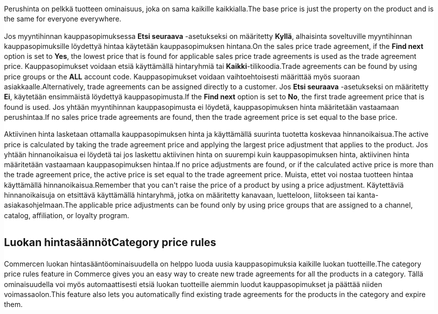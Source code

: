 <span data-ttu-id="11944-290">Perushinta on pelkkä tuotteen ominaisuus, joka on sama kaikille kaikkialla.</span><span class="sxs-lookup"><span data-stu-id="11944-290">The base price is just the property on the product and is the same for everyone everywhere.</span></span>

<span data-ttu-id="11944-291">Jos myyntihinnan kauppasopimuksessa **Etsi seuraava** -asetukseksi on määritetty **Kyllä**, alhaisinta soveltuville myyntihinnan kauppasopimuksille löydettyä hintaa käytetään kauppasopimuksen hintana.</span><span class="sxs-lookup"><span data-stu-id="11944-291">On the sales price trade agreement, if the **Find next** option is set to **Yes**, the lowest price that is found for applicable sales price trade agreements is used as the trade agreement price.</span></span> <span data-ttu-id="11944-292">Kauppasopimukset voidaan etsiä käyttämällä hintaryhmiä tai **Kaikki**-tilikoodia.</span><span class="sxs-lookup"><span data-stu-id="11944-292">Trade agreements can be found by using price groups or the **ALL** account code.</span></span> <span data-ttu-id="11944-293">Kauppasopimukset voidaan vaihtoehtoisesti määrittää myös suoraan asiakkaalle.</span><span class="sxs-lookup"><span data-stu-id="11944-293">Alternatively, trade agreements can be assigned directly to a customer.</span></span> <span data-ttu-id="11944-294">Jos **Etsi seuraava** -asetukseksi on määritetty **Ei**, käytetään ensimmäistä löydettyä kauppasopimusta.</span><span class="sxs-lookup"><span data-stu-id="11944-294">If the **Find next** option is set to **No**, the first trade agreement price that is found is used.</span></span> <span data-ttu-id="11944-295">Jos yhtään myyntihinnan kauppasopimusta ei löydetä, kauppasopimuksen hinta määritetään vastaamaan perushintaa.</span><span class="sxs-lookup"><span data-stu-id="11944-295">If no sales price trade agreements are found, then the trade agreement price is set equal to the base price.</span></span>

<span data-ttu-id="11944-296">Aktiivinen hinta lasketaan ottamalla kauppasopimuksen hinta ja käyttämällä suurinta tuotetta koskevaa hinnanoikaisua.</span><span class="sxs-lookup"><span data-stu-id="11944-296">The active price is calculated by taking the trade agreement price and applying the largest price adjustment that applies to the product.</span></span> <span data-ttu-id="11944-297">Jos yhtään hinnanoikaisua ei löydetä tai jos laskettu aktiivinen hinta on suurempi kuin kauppasopimuksen hinta, aktiivinen hinta määritetään vastaamaan kauppasopimuksen hintaa.</span><span class="sxs-lookup"><span data-stu-id="11944-297">If no price adjustments are found, or if the calculated active price is more than the trade agreement price, the active price is set equal to the trade agreement price.</span></span> <span data-ttu-id="11944-298">Muista, ettet voi nostaa tuotteen hintaa käyttämällä hinnanoikaisua.</span><span class="sxs-lookup"><span data-stu-id="11944-298">Remember that you can't raise the price of a product by using a price adjustment.</span></span> <span data-ttu-id="11944-299">Käytettäviä hinnanoikaisuja on etsittävä käyttämällä hintaryhmä, jotka on määritetty kanavaan, luetteloon, liitokseen tai kanta-asiakasohjelmaan.</span><span class="sxs-lookup"><span data-stu-id="11944-299">The applicable price adjustments can be found only by using price groups that are assigned to a channel, catalog, affiliation, or loyalty program.</span></span>

## <a name="category-price-rules"></a><span data-ttu-id="11944-300">Luokan hintasäännöt</span><span class="sxs-lookup"><span data-stu-id="11944-300">Category price rules</span></span>

<span data-ttu-id="11944-301">Commercen luokan hintasääntöominaisuudella on helppo luoda uusia kauppasopimuksia kaikille luokan tuotteille.</span><span class="sxs-lookup"><span data-stu-id="11944-301">The category price rules feature in Commerce gives you an easy way to create new trade agreements for all the products in a category.</span></span> <span data-ttu-id="11944-302">Tällä ominaisuudella voi myös automaattisesti etsiä luokan tuotteille aiemmin luodut kauppasopimukset ja päättää niiden voimassaolon.</span><span class="sxs-lookup"><span data-stu-id="11944-302">This feature also lets you automatically find existing trade agreements for the products in the category and expire them.</span></span>
